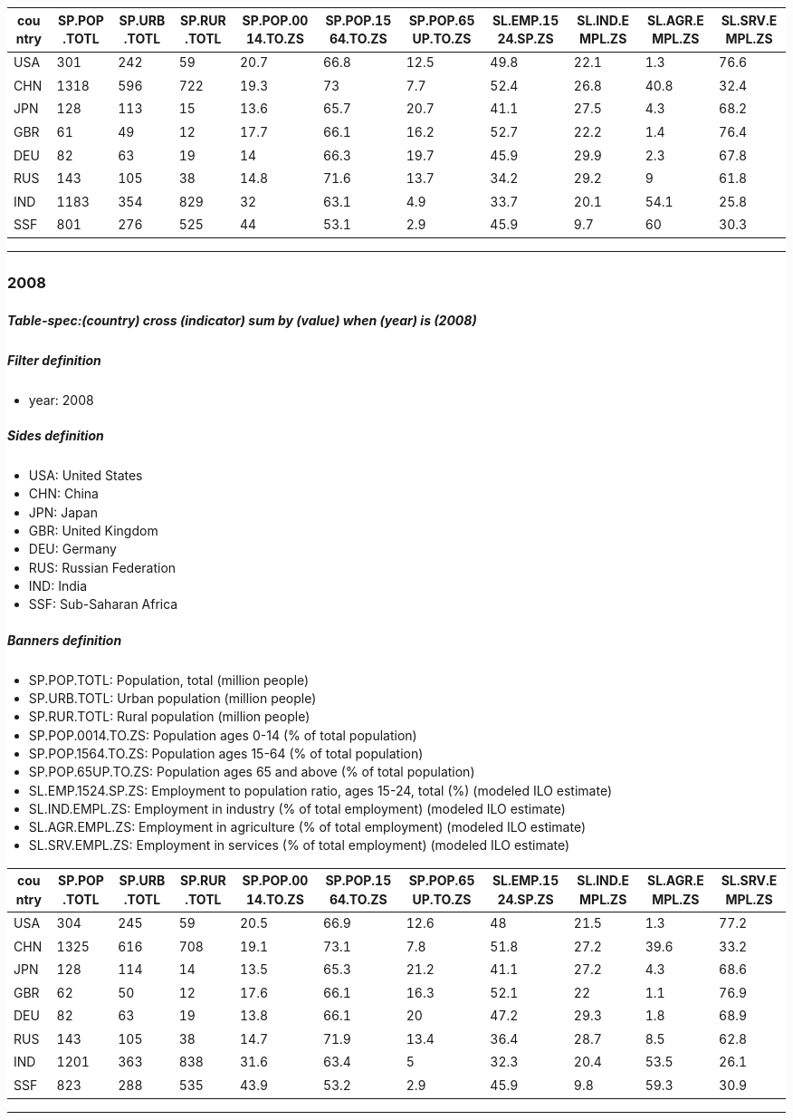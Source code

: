   | country | SP.POP.TOTL | SP.URB.TOTL | SP.RUR.TOTL | SP.POP.0014.TO.ZS | SP.POP.1564.TO.ZS | SP.POP.65UP.TO.ZS | SL.EMP.1524.SP.ZS | SL.IND.EMPL.ZS | SL.AGR.EMPL.ZS | SL.SRV.EMPL.ZS |
  | ------- | ----------- | ----------- | ----------- | ----------------- | ----------------- | ----------------- | ----------------- | -------------- | -------------- | -------------- |
  | USA     |         301 |         242 |          59 |              20.7 |              66.8 |              12.5 |              49.8 |           22.1 |            1.3 |           76.6 |
  | CHN     |        1318 |         596 |         722 |              19.3 |                73 |               7.7 |              52.4 |           26.8 |           40.8 |           32.4 |
  | JPN     |         128 |         113 |          15 |              13.6 |              65.7 |              20.7 |              41.1 |           27.5 |            4.3 |           68.2 |
  | GBR     |          61 |          49 |          12 |              17.7 |              66.1 |              16.2 |              52.7 |           22.2 |            1.4 |           76.4 |
  | DEU     |          82 |          63 |          19 |                14 |              66.3 |              19.7 |              45.9 |           29.9 |            2.3 |           67.8 |
  | RUS     |         143 |         105 |          38 |              14.8 |              71.6 |              13.7 |              34.2 |           29.2 |              9 |           61.8 |
  | IND     |        1183 |         354 |         829 |                32 |              63.1 |               4.9 |              33.7 |           20.1 |           54.1 |           25.8 |
  | SSF     |         801 |         276 |         525 |                44 |              53.1 |               2.9 |              45.9 |            9.7 |             60 |           30.3 |
---

### 2008

##### Table-spec:(country) cross (indicator) sum by (value) when (year) is (2008)

##### Filter definition
  - year: 2008

##### Sides definition
  - USA: United States
  - CHN: China
  - JPN: Japan
  - GBR: United Kingdom
  - DEU: Germany
  - RUS: Russian Federation
  - IND: India
  - SSF: Sub-Saharan Africa

##### Banners definition
  - SP.POP.TOTL: Population, total (million people)
  - SP.URB.TOTL: Urban population (million people)
  - SP.RUR.TOTL: Rural population (million people)
  - SP.POP.0014.TO.ZS: Population ages 0-14 (% of total population)
  - SP.POP.1564.TO.ZS: Population ages 15-64 (% of total population)
  - SP.POP.65UP.TO.ZS: Population ages 65 and above (% of total population)
  - SL.EMP.1524.SP.ZS: Employment to population ratio, ages 15-24, total (%) (modeled ILO estimate)
  - SL.IND.EMPL.ZS: Employment in industry (% of total employment) (modeled ILO estimate)
  - SL.AGR.EMPL.ZS: Employment in agriculture (% of total employment) (modeled ILO estimate)
  - SL.SRV.EMPL.ZS: Employment in services (% of total employment) (modeled ILO estimate)

  | country | SP.POP.TOTL | SP.URB.TOTL | SP.RUR.TOTL | SP.POP.0014.TO.ZS | SP.POP.1564.TO.ZS | SP.POP.65UP.TO.ZS | SL.EMP.1524.SP.ZS | SL.IND.EMPL.ZS | SL.AGR.EMPL.ZS | SL.SRV.EMPL.ZS |
  | ------- | ----------- | ----------- | ----------- | ----------------- | ----------------- | ----------------- | ----------------- | -------------- | -------------- | -------------- |
  | USA     |         304 |         245 |          59 |              20.5 |              66.9 |              12.6 |                48 |           21.5 |            1.3 |           77.2 |
  | CHN     |        1325 |         616 |         708 |              19.1 |              73.1 |               7.8 |              51.8 |           27.2 |           39.6 |           33.2 |
  | JPN     |         128 |         114 |          14 |              13.5 |              65.3 |              21.2 |              41.1 |           27.2 |            4.3 |           68.6 |
  | GBR     |          62 |          50 |          12 |              17.6 |              66.1 |              16.3 |              52.1 |             22 |            1.1 |           76.9 |
  | DEU     |          82 |          63 |          19 |              13.8 |              66.1 |                20 |              47.2 |           29.3 |            1.8 |           68.9 |
  | RUS     |         143 |         105 |          38 |              14.7 |              71.9 |              13.4 |              36.4 |           28.7 |            8.5 |           62.8 |
  | IND     |        1201 |         363 |         838 |              31.6 |              63.4 |                 5 |              32.3 |           20.4 |           53.5 |           26.1 |
  | SSF     |         823 |         288 |         535 |              43.9 |              53.2 |               2.9 |              45.9 |            9.8 |           59.3 |           30.9 |
---